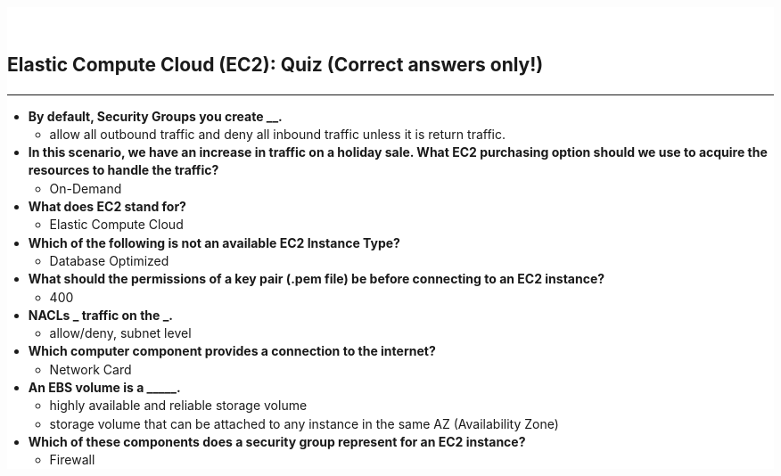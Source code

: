 <br>

## Elastic Compute Cloud (EC2): Quiz (Correct answers only!)
---

- **By default, Security Groups you create __.**
	- allow all outbound traffic and deny all inbound traffic unless it is return traffic.
- **In this scenario, we have an increase in traffic on a holiday sale. What EC2 purchasing option should we use to acquire the resources to handle the traffic?**
	- On-Demand
- **What does EC2 stand for?**
	- Elastic Compute Cloud
- **Which of the following is not an available EC2 Instance Type?**
	- Database Optimized
- **What should the permissions of a key pair (.pem file) be before connecting to an EC2 instance?**
	- 400
- **NACLs _ traffic on the _.**
	- allow/deny, subnet level
- **Which computer component provides a connection to the internet?**
	- Network Card
- **An EBS volume is a _____.**
	- highly available and reliable storage volume
	- storage volume that can be attached to any instance in the same AZ (Availability Zone)
- **Which of these components does a security group represent for an EC2 instance?**
	- Firewall